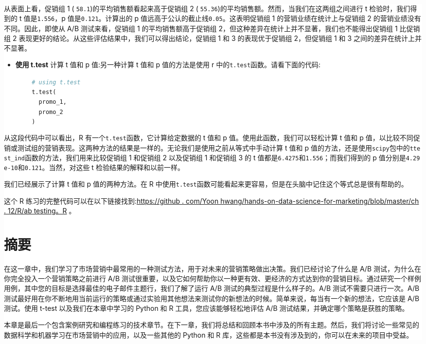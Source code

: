从表面上看，促销组 1 ( `58.1`)的平均销售额看起来高于促销组 2 ( `55.36`)的平均销售额。然而，当我们在这两组之间进行 t 检验时，我们得到的 t 值是`1.556`，p 值是`0.121`。计算出的 p 值远高于公认的截止线`0.05`。这表明促销组 1 的营销业绩在统计上与促销组 2 的营销业绩没有不同。因此，即使从 A/B 测试来看，促销组 1 的平均销售额高于促销组 2，但这种差异在统计上并不显著，我们也不能得出促销组 1 比促销组 2 表现更好的结论。从这些评估结果中，我们可以得出结论，促销组 1 和 3 的表现优于促销组 2，但促销组 1 和 3 之间的差异在统计上并不显著。

*   **使用 t.test** 计算 t 值和 p 值:另一种计算 t 值和 p 值的方法是使用 r 中的`t.test`函数。请看下面的代码:

```py
        # using t.test
        t.test(
          promo_1, 
          promo_2
        )
```

从这段代码中可以看出，R 有一个`t.test`函数，它计算给定数据的 t 值和 p 值。使用此函数，我们可以轻松计算 t 值和 p 值，以比较不同促销或测试组的营销表现。这两种方法的结果是一样的。无论我们是使用之前从等式中手动计算 t 值和 p 值的方法，还是使用`scipy`包中的`ttest_ind`函数的方法，我们用来比较促销组 1 和促销组 2 以及促销组 1 和促销组 3 的 t 值都是`6.4275`和`1.556`；而我们得到的 p 值分别是`4.29e-10`和`0.121`。当然，对这些 t 检验结果的解释和以前一样。

我们已经展示了计算 t 值和 p 值的两种方法。在 R 中使用`t.test`函数可能看起来更容易，但是在头脑中记住这个等式总是很有帮助的。

这个 R 练习的完整代码可以在以下链接找到:[https://github . com/Yoon hwang/hands-on-data-science-for-marketing/blob/master/ch . 12/R/ab testing。R](https://github.com/yoonhwang/hands-on-data-science-for-marketing/blob/master/ch.12/R/ABTesting.R) 。



# 摘要

在这一章中，我们学习了市场营销中最常用的一种测试方法，用于对未来的营销策略做出决策。我们已经讨论了什么是 A/B 测试，为什么在你完全投入一个营销策略之前进行 A/B 测试很重要，以及它如何帮助你以一种更有效、更经济的方式达到你的营销目标。通过研究一个样例用例，其中您的目标是选择最佳的电子邮件主题行，我们了解了运行 A/B 测试的典型过程是什么样子的。A/B 测试不需要只进行一次。A/B 测试最好用在你不断地用当前运行的策略或通过实验用其他想法来测试你的新想法的时候。简单来说，每当有一个新的想法，它应该是 A/B 测试。使用 t-test 以及我们在本章中学习的 Python 和 R 工具，您应该能够轻松地评估 A/B 测试结果，并确定哪个策略是获胜的策略。

本章是最后一个包含案例研究和编程练习的技术章节。在下一章，我们将总结和回顾本书中涉及的所有主题。然后，我们将讨论一些常见的数据科学和机器学习在市场营销中的应用，以及一些其他的 Python 和 R 库，这些都是本书没有涉及到的，你可以在未来的项目中受益。